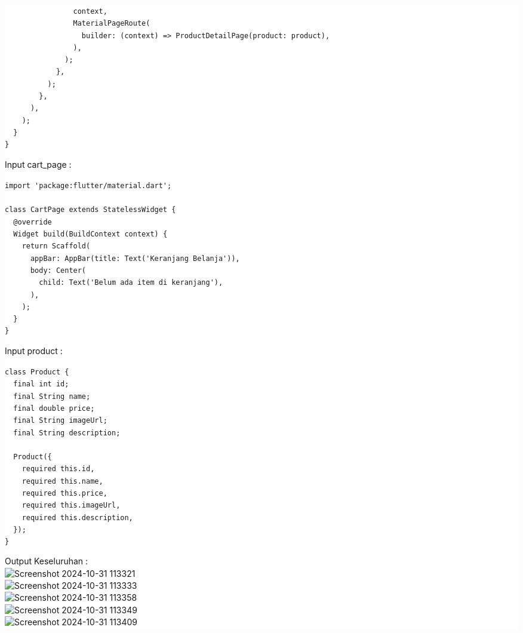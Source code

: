 ```
                context,
                MaterialPageRoute(
                  builder: (context) => ProductDetailPage(product: product),
                ),
              );
            },
          );
        },
      ),
    );
  }
}
```
Input cart_page :
```
import 'package:flutter/material.dart';

class CartPage extends StatelessWidget {
  @override
  Widget build(BuildContext context) {
    return Scaffold(
      appBar: AppBar(title: Text('Keranjang Belanja')),
      body: Center(
        child: Text('Belum ada item di keranjang'),
      ),
    );
  }
}
```
Input product :
```
class Product {
  final int id;
  final String name;
  final double price;
  final String imageUrl;
  final String description;

  Product({
    required this.id,
    required this.name,
    required this.price,
    required this.imageUrl,
    required this.description,
  });
}
```
Output Keseluruhan : <br>
![Screenshot 2024-10-31 113321](https://github.com/user-attachments/assets/7aa8eefc-aa33-4fbe-834a-5d03fd4cb168) <br>
![Screenshot 2024-10-31 113333](https://github.com/user-attachments/assets/ce8a73dd-7e2d-47ce-ab17-0a85ef173101)<br>
![Screenshot 2024-10-31 113358](https://github.com/user-attachments/assets/523b41a4-6f0b-4380-b4b0-94270c131c97)<br>
![Screenshot 2024-10-31 113349](https://github.com/user-attachments/assets/f92c6c60-fb26-4f86-a304-c6013414e22e)<br>
![Screenshot 2024-10-31 113409](https://github.com/user-attachments/assets/73da0437-6713-4298-8e38-1dae8ea162f8)<br>
